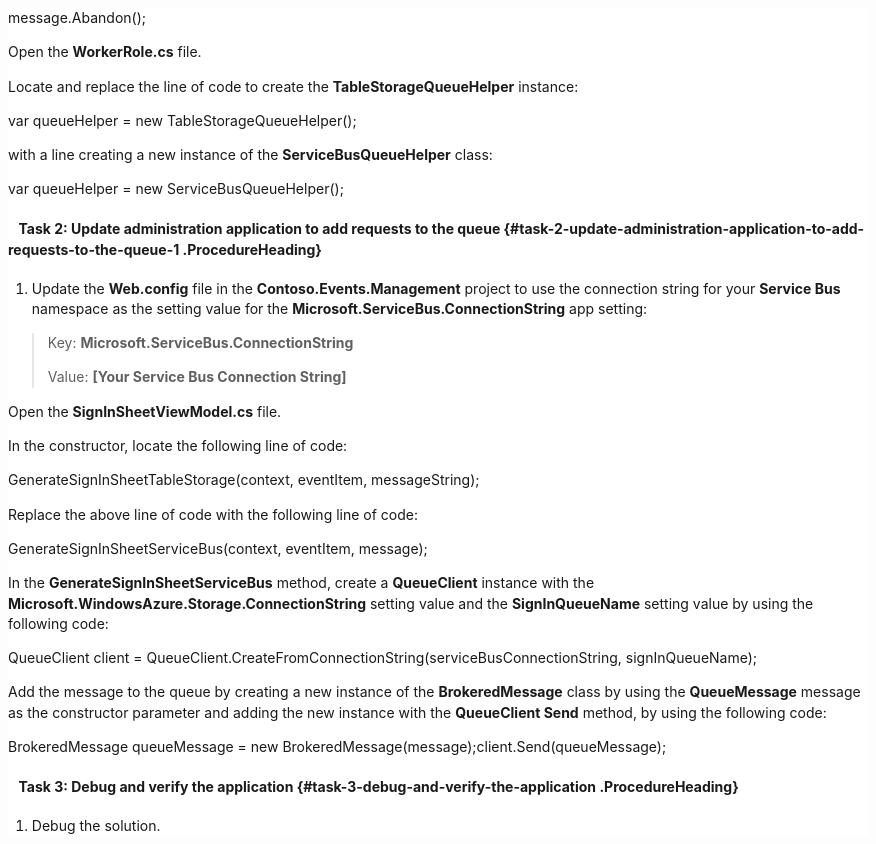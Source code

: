 message.Abandon();

Open the **WorkerRole.cs** file.

Locate and replace the line of code to create the
**TableStorageQueueHelper** instance:

var queueHelper = new TableStorageQueueHelper();

with a line creating a new instance of the **ServiceBusQueueHelper**
class:

var queueHelper = new ServiceBusQueueHelper();

####   Task 2: Update administration application to add requests to the queue {#task-2-update-administration-application-to-add-requests-to-the-queue-1 .ProcedureHeading}

1.  Update the **Web.config** file in the **Contoso.Events.Management**
    project to use the connection string for your **Service Bus**
    namespace as the setting value for the
    **Microsoft.ServiceBus.ConnectionString** app setting:

> Key: **Microsoft.ServiceBus.ConnectionString**
>
> Value: **[Your Service Bus Connection String]**

Open the **SignInSheetViewModel.cs** file.

In the constructor, locate the following line of code:

GenerateSignInSheetTableStorage(context, eventItem, messageString);

Replace the above line of code with the following line of code:

GenerateSignInSheetServiceBus(context, eventItem, message);

In the **GenerateSignInSheetServiceBus** method, create a
**QueueClient** instance with the
**Microsoft.WindowsAzure.Storage.ConnectionString** setting value and
the **SignInQueueName** setting value by using the following code:

QueueClient client =
QueueClient.CreateFromConnectionString(serviceBusConnectionString,
signInQueueName);

Add the message to the queue by creating a new instance of the
**BrokeredMessage** class by using the **QueueMessage** message as the
constructor parameter and adding the new instance with the **QueueClient
Send** method, by using the following code:

BrokeredMessage queueMessage = new
BrokeredMessage(message);client.Send(queueMessage);

####   Task 3: Debug and verify the application {#task-3-debug-and-verify-the-application .ProcedureHeading}

1.  Debug the solution.
